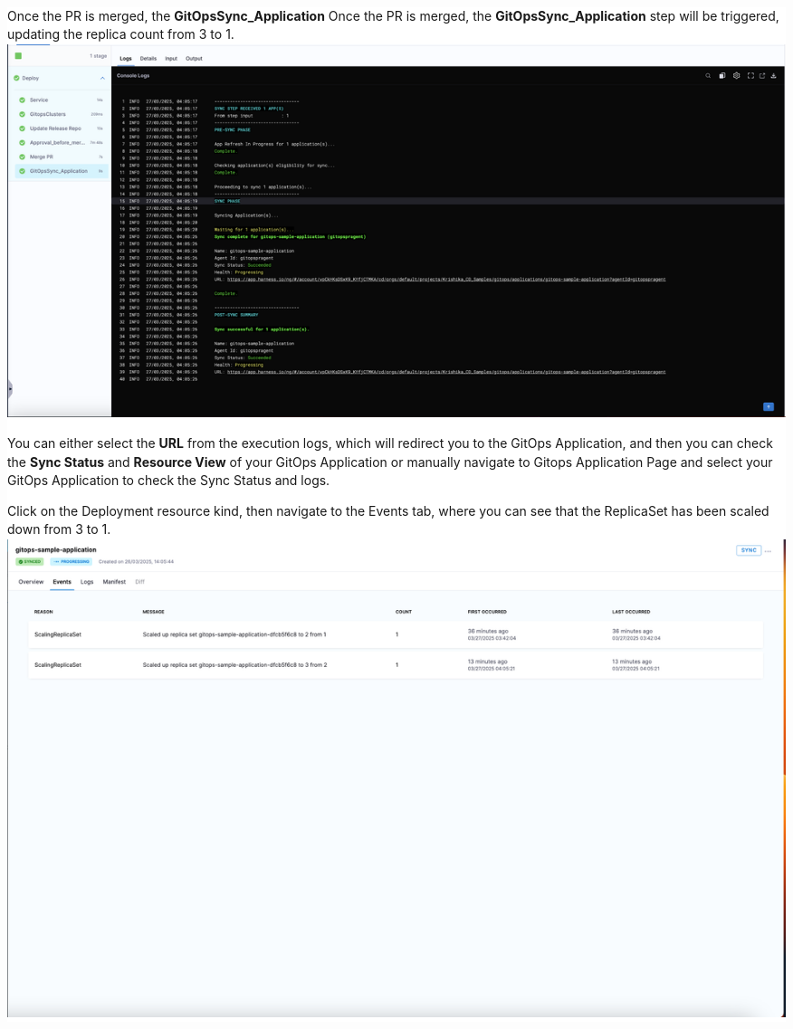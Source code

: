 Once the PR is merged, the **GitOpsSync_Application** Once the PR is merged, the **GitOpsSync_Application** step will be triggered, updating the replica count from 3 to 1.
![](/static/Gitops_sync_app_step.png)

You can either select the **URL** from the execution logs, which will redirect you to the GitOps Application, and then you can check the **Sync Status** and **Resource View** of your GitOps Application or manually navigate to Gitops Application Page and select your GitOps Application to check the Sync Status and logs.

Click on the Deployment resource kind, then navigate to the Events tab, where you can see that the ReplicaSet has been scaled down from 3 to 1.
![](/static/gitops_dep_resource.png)
